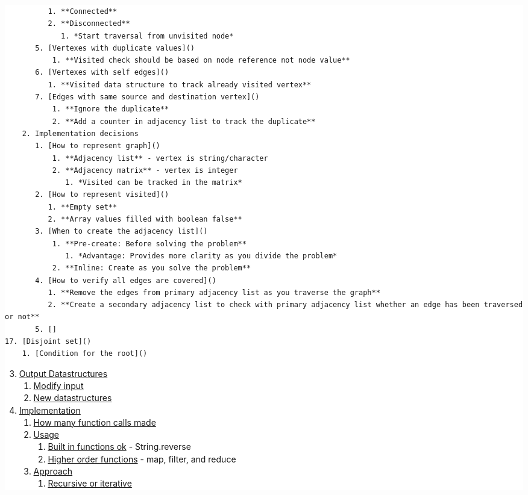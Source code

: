               1. **Connected**
              2. **Disconnected**
                 1. *Start traversal from unvisited node*
           5. [Vertexes with duplicate values]()
               1. **Visited check should be based on node reference not node value**
           6. [Vertexes with self edges]()
              1. **Visited data structure to track already visited vertex**
           7. [Edges with same source and destination vertex]()
               1. **Ignore the duplicate**
               2. **Add a counter in adjacency list to track the duplicate**
        2. Implementation decisions
           1. [How to represent graph]()
               1. **Adjacency list** - vertex is string/character
               2. **Adjacency matrix** - vertex is integer
                  1. *Visited can be tracked in the matrix*
           2. [How to represent visited]()
              1. **Empty set**
              2. **Array values filled with boolean false**
           3. [When to create the adjacency list]()
               1. **Pre-create: Before solving the problem**
                  1. *Advantage: Provides more clarity as you divide the problem*
               2. **Inline: Create as you solve the problem**
           4. [How to verify all edges are covered]()
              1. **Remove the edges from primary adjacency list as you traverse the graph**
              2. **Create a secondary adjacency list to check with primary adjacency list whether an edge has been traversed or not**
           5. []
    17. [Disjoint set]()
        1. [Condition for the root]()
3. [Output Datastructures]()
   1. [Modify input]()
   2. [New datastructures]()
4. [Implementation]()
   1. [How many function calls made]()
   2. [Usage]()
       1. [Built in functions ok]() - String.reverse
       2. [Higher order functions]() - map, filter, and reduce
   3. [Approach]()
       1. [Recursive or iterative]()
